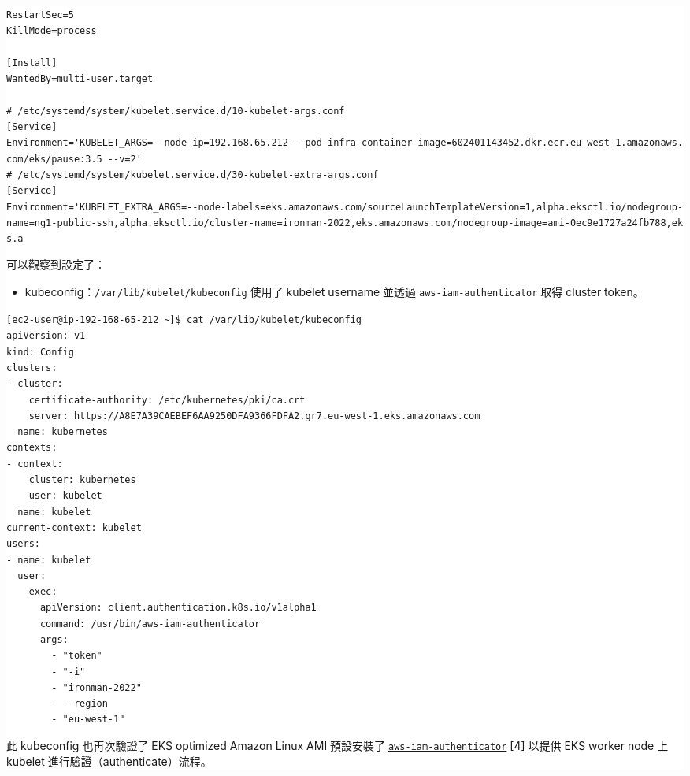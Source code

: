 ```
RestartSec=5
KillMode=process

[Install]
WantedBy=multi-user.target

# /etc/systemd/system/kubelet.service.d/10-kubelet-args.conf
[Service]
Environment='KUBELET_ARGS=--node-ip=192.168.65.212 --pod-infra-container-image=602401143452.dkr.ecr.eu-west-1.amazonaws.com/eks/pause:3.5 --v=2'
# /etc/systemd/system/kubelet.service.d/30-kubelet-extra-args.conf
[Service]
Environment='KUBELET_EXTRA_ARGS=--node-labels=eks.amazonaws.com/sourceLaunchTemplateVersion=1,alpha.eksctl.io/nodegroup-name=ng1-public-ssh,alpha.eksctl.io/cluster-name=ironman-2022,eks.amazonaws.com/nodegroup-image=ami-0ec9e1727a24fb788,eks.a
```

可以觀察到設定了：

- kubeconfig：`/var/lib/kubelet/kubeconfig` 使用了 kubelet username 並透過 `aws-iam-authenticator` 取得 cluster token。

```
[ec2-user@ip-192-168-65-212 ~]$ cat /var/lib/kubelet/kubeconfig
apiVersion: v1
kind: Config
clusters:
- cluster:
    certificate-authority: /etc/kubernetes/pki/ca.crt
    server: https://A8E7A39CAEBEF6AA9250DFA9366FDFA2.gr7.eu-west-1.eks.amazonaws.com
  name: kubernetes
contexts:
- context:
    cluster: kubernetes
    user: kubelet
  name: kubelet
current-context: kubelet
users:
- name: kubelet
  user:
    exec:
      apiVersion: client.authentication.k8s.io/v1alpha1
      command: /usr/bin/aws-iam-authenticator
      args:
        - "token"
        - "-i"
        - "ironman-2022"
        - --region
        - "eu-west-1"

```

此 kubeconfig 也再次驗證了 EKS optimized Amazon Linux AMI 預設安裝了 [`aws-iam-authenticator`](https://github.com/kubernetes-sigs/aws-iam-authenticator) [4] 以提供 EKS worker node 上 kubelet 進行驗證（authenticate）流程。

